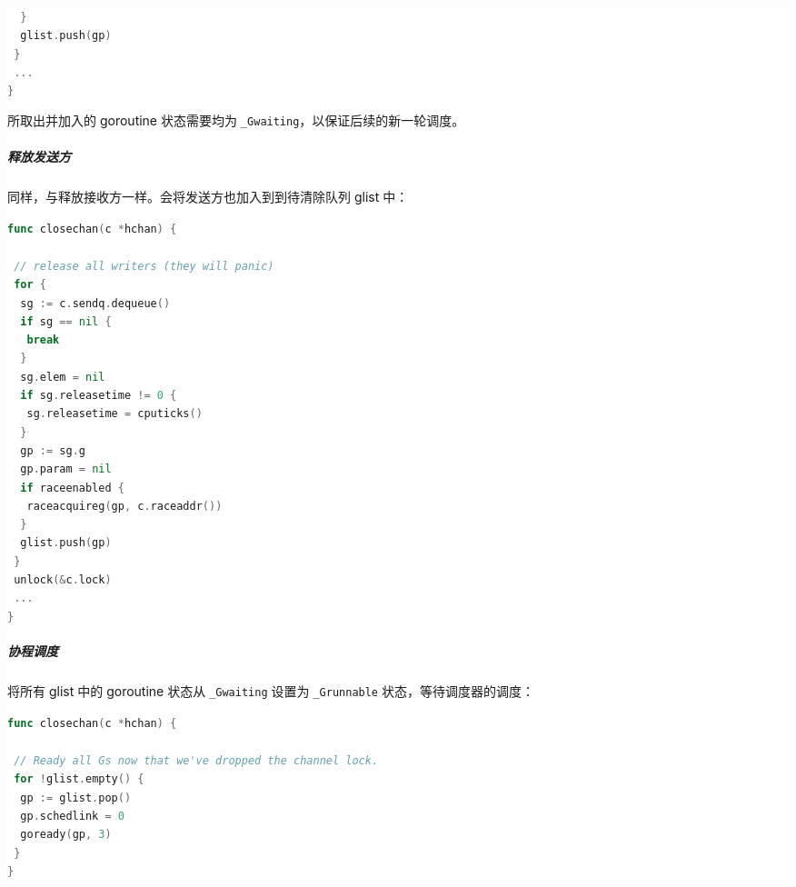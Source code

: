 ```go
  }
  glist.push(gp)
 }
 ...
}
```

所取出并加入的 goroutine 状态需要均为 `_Gwaiting`，以保证后续的新一轮调度。



##### 释放发送方



同样，与释放接收方一样。会将发送方也加入到到待清除队列 glist 中：

```go
func closechan(c *hchan) {

 // release all writers (they will panic)
 for {
  sg := c.sendq.dequeue()
  if sg == nil {
   break
  }
  sg.elem = nil
  if sg.releasetime != 0 {
   sg.releasetime = cputicks()
  }
  gp := sg.g
  gp.param = nil
  if raceenabled {
   raceacquireg(gp, c.raceaddr())
  }
  glist.push(gp)
 }
 unlock(&c.lock)
 ...
}
```



##### 协程调度



将所有 glist 中的 goroutine 状态从 `_Gwaiting` 设置为 `_Grunnable` 状态，等待调度器的调度：

```go
func closechan(c *hchan) {

 // Ready all Gs now that we've dropped the channel lock.
 for !glist.empty() {
  gp := glist.pop()
  gp.schedlink = 0
  goready(gp, 3)
 }
}
```
